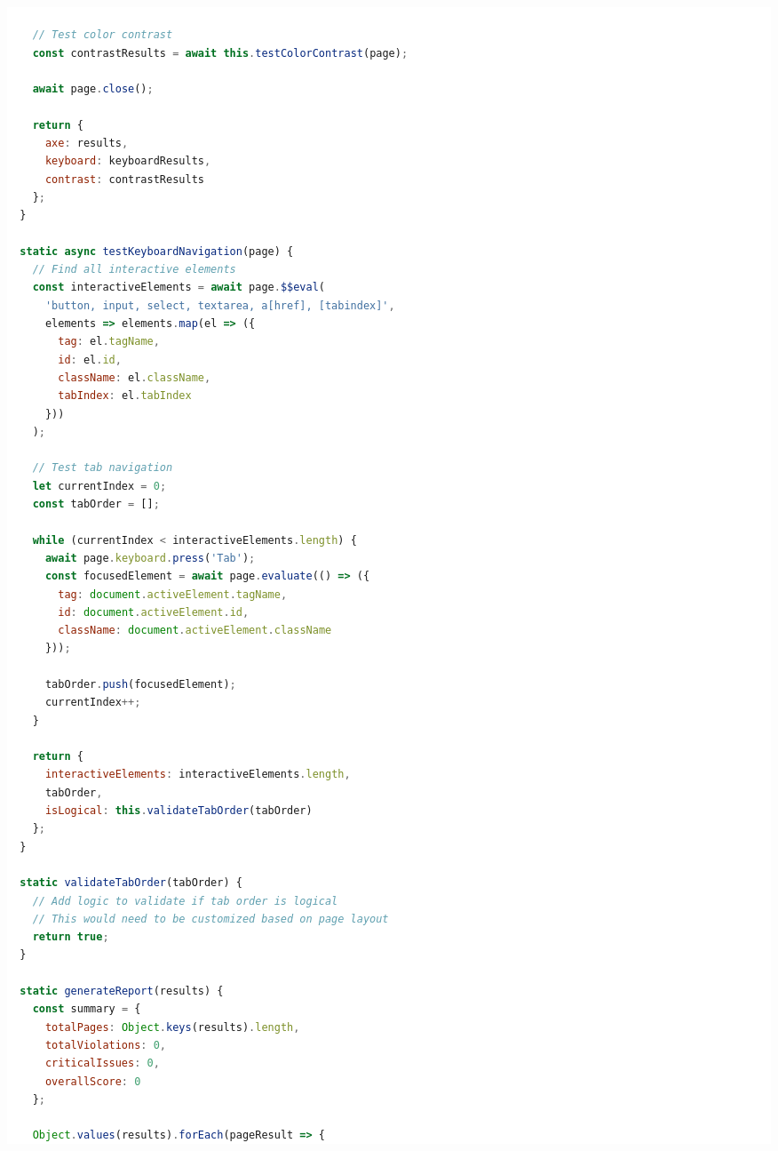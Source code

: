 ```javascript

    // Test color contrast
    const contrastResults = await this.testColorContrast(page);

    await page.close();

    return {
      axe: results,
      keyboard: keyboardResults,
      contrast: contrastResults
    };
  }

  static async testKeyboardNavigation(page) {
    // Find all interactive elements
    const interactiveElements = await page.$$eval(
      'button, input, select, textarea, a[href], [tabindex]',
      elements => elements.map(el => ({
        tag: el.tagName,
        id: el.id,
        className: el.className,
        tabIndex: el.tabIndex
      }))
    );

    // Test tab navigation
    let currentIndex = 0;
    const tabOrder = [];

    while (currentIndex < interactiveElements.length) {
      await page.keyboard.press('Tab');
      const focusedElement = await page.evaluate(() => ({
        tag: document.activeElement.tagName,
        id: document.activeElement.id,
        className: document.activeElement.className
      }));

      tabOrder.push(focusedElement);
      currentIndex++;
    }

    return {
      interactiveElements: interactiveElements.length,
      tabOrder,
      isLogical: this.validateTabOrder(tabOrder)
    };
  }

  static validateTabOrder(tabOrder) {
    // Add logic to validate if tab order is logical
    // This would need to be customized based on page layout
    return true;
  }

  static generateReport(results) {
    const summary = {
      totalPages: Object.keys(results).length,
      totalViolations: 0,
      criticalIssues: 0,
      overallScore: 0
    };

    Object.values(results).forEach(pageResult => {
```